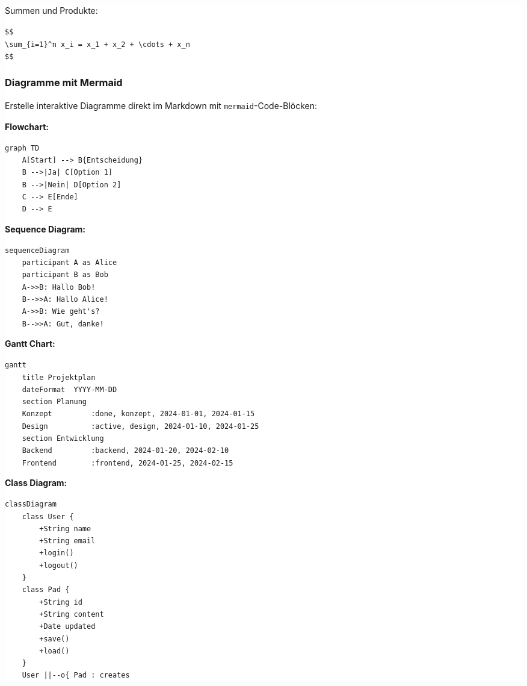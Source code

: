 Summen und Produkte:
```markdown
$$
\sum_{i=1}^n x_i = x_1 + x_2 + \cdots + x_n
$$
```

### Diagramme mit Mermaid

Erstelle interaktive Diagramme direkt im Markdown mit `mermaid`-Code-Blöcken:

**Flowchart:**
```mermaid
graph TD
    A[Start] --> B{Entscheidung}
    B -->|Ja| C[Option 1]
    B -->|Nein| D[Option 2]
    C --> E[Ende]
    D --> E
```

**Sequence Diagram:**
```mermaid
sequenceDiagram
    participant A as Alice
    participant B as Bob
    A->>B: Hallo Bob!
    B-->>A: Hallo Alice!
    A->>B: Wie geht's?
    B-->>A: Gut, danke!
```

**Gantt Chart:**
```mermaid
gantt
    title Projektplan
    dateFormat  YYYY-MM-DD
    section Planung
    Konzept         :done, konzept, 2024-01-01, 2024-01-15
    Design          :active, design, 2024-01-10, 2024-01-25
    section Entwicklung
    Backend         :backend, 2024-01-20, 2024-02-10
    Frontend        :frontend, 2024-01-25, 2024-02-15
```

**Class Diagram:**
```mermaid
classDiagram
    class User {
        +String name
        +String email
        +login()
        +logout()
    }
    class Pad {
        +String id
        +String content
        +Date updated
        +save()
        +load()
    }
    User ||--o{ Pad : creates
```
